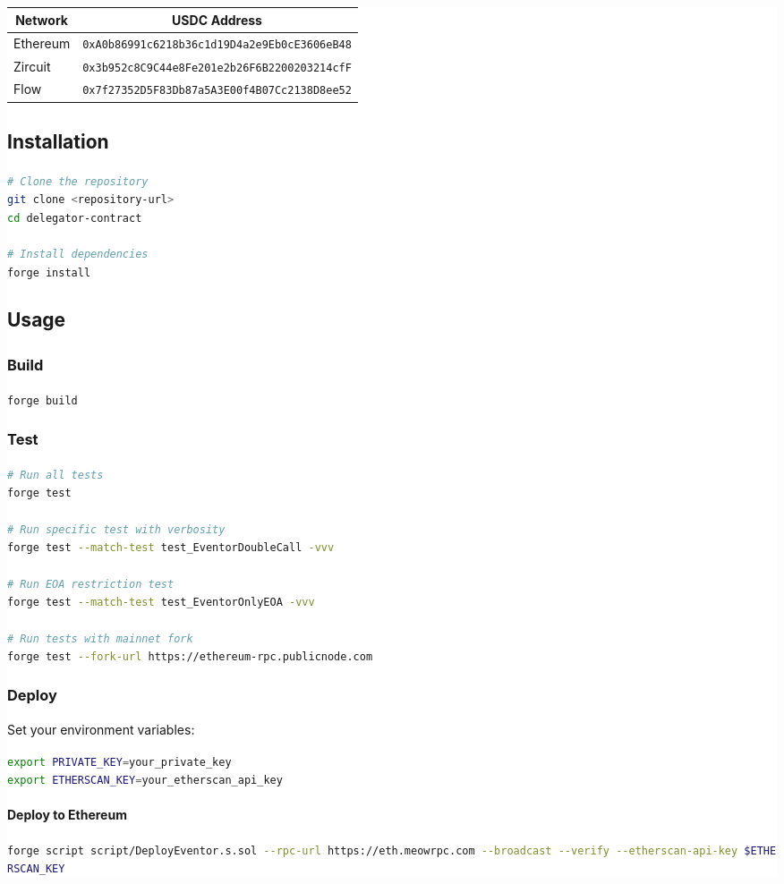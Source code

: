| Network | USDC Address |
|---------|-------------|
| Ethereum | `0xA0b86991c6218b36c1d19D4a2e9Eb0cE3606eB48` |
| Zircuit | `0x3b952c8C9C44e8Fe201e2b26F6B2200203214cfF` |
| Flow | `0x7f27352D5F83Db87a5A3E00f4B07Cc2138D8ee52` |

## Installation

```bash
# Clone the repository
git clone <repository-url>
cd delegator-contract

# Install dependencies
forge install
```

## Usage

### Build

```bash
forge build
```

### Test

```bash
# Run all tests
forge test

# Run specific test with verbosity
forge test --match-test test_EventorDoubleCall -vvv

# Run EOA restriction test
forge test --match-test test_EventorOnlyEOA -vvv

# Run tests with mainnet fork
forge test --fork-url https://ethereum-rpc.publicnode.com
```

### Deploy

Set your environment variables:
```bash
export PRIVATE_KEY=your_private_key
export ETHERSCAN_KEY=your_etherscan_api_key
```

#### Deploy to Ethereum
```bash
forge script script/DeployEventor.s.sol --rpc-url https://eth.meowrpc.com --broadcast --verify --etherscan-api-key $ETHERSCAN_KEY
```
